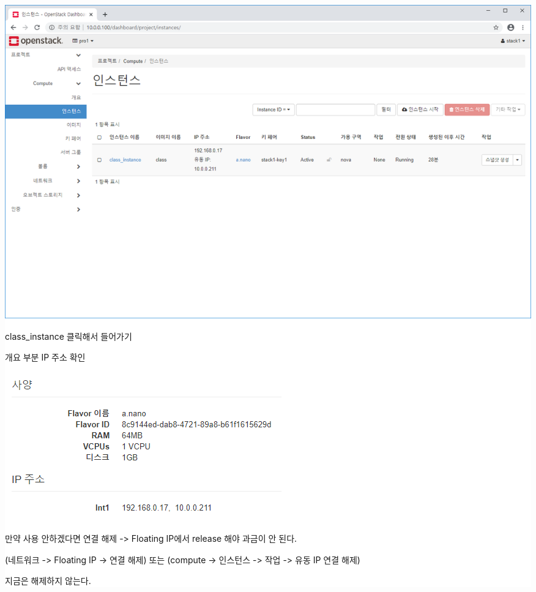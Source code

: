 ![image-20200109111303033](images/image-20200109111303033.png)

class_instance 클릭해서 들어가기

개요 부분 IP 주소 확인

![image-20200109111351404](images/image-20200109111351404.png)

만약 사용 안하겠다면 연결 해제 -> Floating IP에서 release 해야 과금이 안 된다.

(네트워크 -> Floating IP -> 연결 해제) 또는 (compute -> 인스턴스 -> 작업 -> 유동 IP 연결 해제)

지금은 해제하지 않는다.



